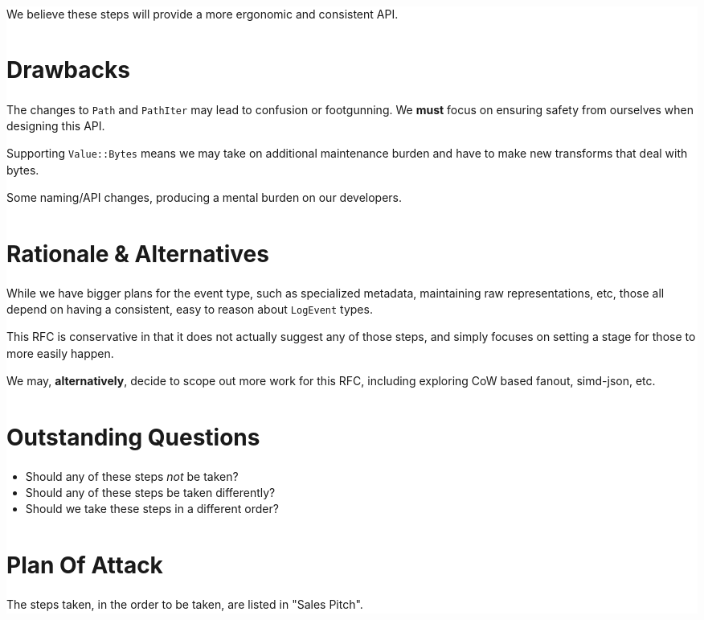 We believe these steps will provide a more ergonomic and consistent API.

# Drawbacks

The changes to `Path` and `PathIter` may lead to confusion or footgunning. We **must** focus on ensuring safety from ourselves when designing this API.

Supporting `Value::Bytes` means we may take on additional maintenance burden and have to make new transforms that deal with bytes.

Some naming/API changes, producing a mental burden on our developers.

# Rationale & Alternatives

While we have bigger plans for the event type, such as specialized metadata, maintaining raw representations, etc, those all depend on having a consistent, easy to reason about `LogEvent` types.

This RFC is conservative in that it does not actually suggest any of those steps, and simply focuses on setting a stage for those to more easily happen.

We may, **alternatively**, decide to scope out more work for this RFC, including exploring CoW based fanout, simd-json, etc.

# Outstanding Questions

- Should any of these steps *not* be taken?
- Should any of these steps be taken differently?
- Should we take these steps in a different order?

# Plan Of Attack

The steps taken, in the order to be taken, are listed in "Sales Pitch".